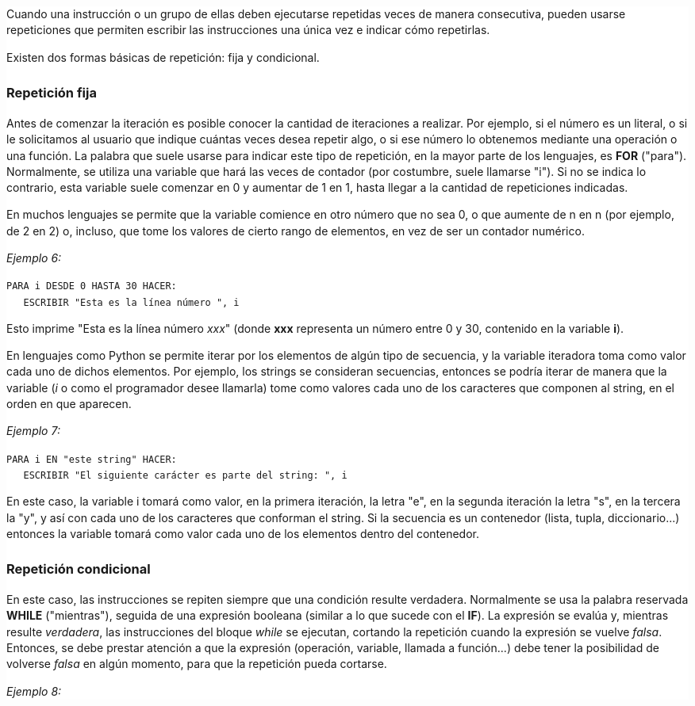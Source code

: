 Cuando una instrucción o un grupo de ellas deben ejecutarse repetidas veces de manera consecutiva, pueden usarse repeticiones que permiten escribir las instrucciones una única vez e indicar cómo repetirlas.

Existen dos formas básicas de repetición: fija y condicional.

 

### Repetición fija

Antes de comenzar la iteración es posible conocer la cantidad de iteraciones a realizar. Por ejemplo, si el número es un literal, o si le solicitamos al usuario que indique cuántas veces desea repetir algo, o si ese número lo obtenemos mediante una operación o una función. La palabra que suele usarse para indicar este tipo de repetición, en la mayor parte de los lenguajes, es **FOR** ("para"). Normalmente, se utiliza una variable que hará las veces de contador (por costumbre, suele llamarse "i"). Si no se indica lo contrario, esta variable suele comenzar en 0 y aumentar de 1 en 1, hasta llegar a la cantidad de repeticiones indicadas.

En muchos lenguajes se permite que la variable comience en otro número que no sea 0, o que aumente de n en n (por ejemplo, de 2 en 2) o, incluso, que tome los valores de cierto rango de elementos, en vez de ser un contador numérico.

_Ejemplo 6:_

<pre><code>PARA i DESDE 0 HASTA 30 HACER:
   ESCRIBIR "Esta es la línea número ", i</code></pre>

Esto imprime "Esta es la línea número _xxx_" (donde **xxx** representa un número entre 0 y 30, contenido en la variable **i**).

En lenguajes como Python se permite iterar por los elementos de algún tipo de secuencia, y la variable iteradora toma como valor cada uno de dichos elementos. Por ejemplo, los strings se consideran secuencias, entonces se podría iterar de manera que la variable (_i_ o como el programador desee llamarla) tome como valores cada uno de los caracteres que componen al string, en el orden en que aparecen.

_Ejemplo 7:_

<pre><code>PARA i EN "este string" HACER:
   ESCRIBIR "El siguiente carácter es parte del string: ", i</code></pre>

En este caso, la variable i tomará como valor, en la primera iteración, la letra "e", en la segunda iteración la letra "s", en la tercera la "y", y así con cada uno de los caracteres que conforman el string. Si la secuencia es un contenedor (lista, tupla, diccionario...) entonces la variable tomará como valor cada uno de los elementos dentro del contenedor.

 

### Repetición condicional

En este caso, las instrucciones se repiten siempre que una condición resulte verdadera. Normalmente se usa la palabra reservada **WHILE** ("mientras"), seguida de una expresión booleana (similar a lo que sucede con el **IF**). La expresión se evalúa y, mientras resulte _verdadera_, las instrucciones del bloque _while_ se ejecutan, cortando la repetición cuando la expresión se vuelve _falsa_. Entonces, se debe prestar atención a que la expresión (operación, variable, llamada a función...) debe tener la posibilidad de volverse _falsa_ en algún momento, para que la repetición pueda cortarse.

_Ejemplo 8:_
